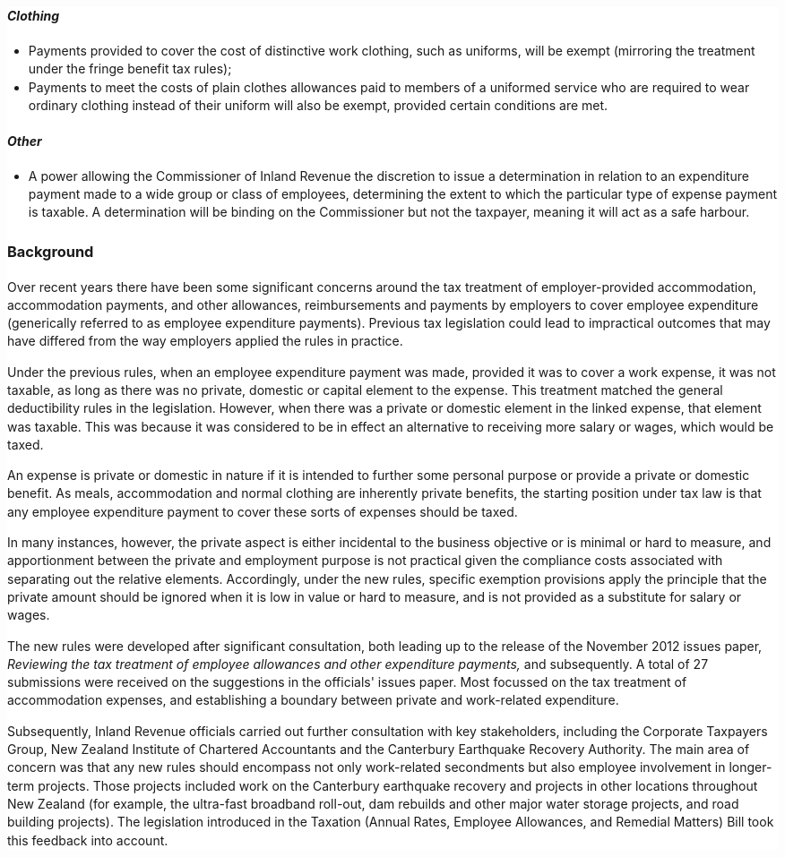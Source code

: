 #### _Clothing_

*   Payments provided to cover the cost of distinctive work clothing, such as uniforms, will be exempt (mirroring the treatment under the fringe benefit tax rules);
*   Payments to meet the costs of plain clothes allowances paid to members of a uniformed service who are required to wear ordinary clothing instead of their uniform will also be exempt, provided certain conditions are met.

#### _Other_

*   A power allowing the Commissioner of Inland Revenue the discretion to issue a determination in relation to an expenditure payment made to a wide group or class of employees, determining the extent to which the particular type of expense payment is taxable. A determination will be binding on the Commissioner but not the taxpayer, meaning it will act as a safe harbour.

### Background

Over recent years there have been some significant concerns around the tax treatment of employer-provided accommodation, accommodation payments, and other allowances, reimbursements and payments by employers to cover employee expenditure (generically referred to as employee expenditure payments). Previous tax legislation could lead to impractical outcomes that may have differed from the way employers applied the rules in practice.

Under the previous rules, when an employee expenditure payment was made, provided it was to cover a work expense, it was not taxable, as long as there was no private, domestic or capital element to the expense. This treatment matched the general deductibility rules in the legislation. However, when there was a private or domestic element in the linked expense, that element was taxable. This was because it was considered to be in effect an alternative to receiving more salary or wages, which would be taxed.

An expense is private or domestic in nature if it is intended to further some personal purpose or provide a private or domestic benefit. As meals, accommodation and normal clothing are inherently private benefits, the starting position under tax law is that any employee expenditure payment to cover these sorts of expenses should be taxed.

In many instances, however, the private aspect is either incidental to the business objective or is minimal or hard to measure, and apportionment between the private and employment purpose is not practical given the compliance costs associated with separating out the relative elements. Accordingly, under the new rules, specific exemption provisions apply the principle that the private amount should be ignored when it is low in value or hard to measure, and is not provided as a substitute for salary or wages.

The new rules were developed after significant consultation, both leading up to the release of the November 2012 issues paper, _Reviewing the tax treatment of employee allowances and other expenditure payments,_ and subsequently. A total of 27 submissions were received on the suggestions in the officials' issues paper. Most focussed on the tax treatment of accommodation expenses, and establishing a boundary between private and work-related expenditure.

Subsequently, Inland Revenue officials carried out further consultation with key stakeholders, including the Corporate Taxpayers Group, New Zealand Institute of Chartered Accountants and the Canterbury Earthquake Recovery Authority. The main area of concern was that any new rules should encompass not only work-related secondments but also employee involvement in longer-term projects. Those projects included work on the Canterbury earthquake recovery and projects in other locations throughout New Zealand (for example, the ultra-fast broadband roll-out, dam rebuilds and other major water storage projects, and road building projects). The legislation introduced in the Taxation (Annual Rates, Employee Allowances, and Remedial Matters) Bill took this feedback into account.

